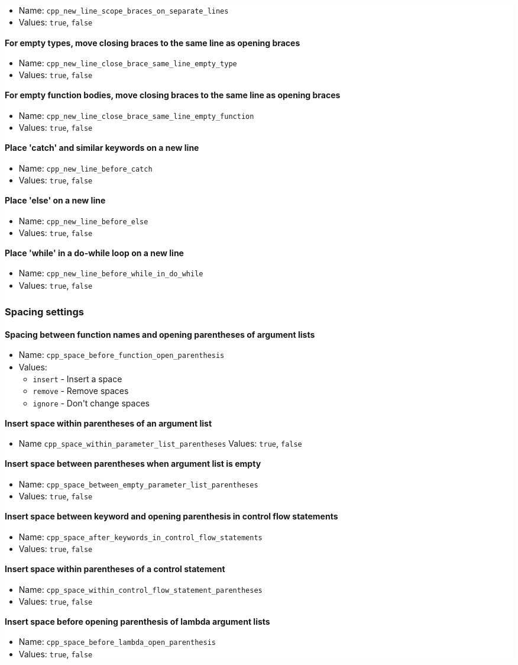 - Name: `cpp_new_line_scope_braces_on_separate_lines`
- Values: `true`, `false`

**For empty types, move closing braces to the same line as opening braces**

- Name: `cpp_new_line_close_brace_same_line_empty_type`
- Values: `true`, `false`

**For empty function bodies, move closing braces to the same line as opening braces**

- Name: `cpp_new_line_close_brace_same_line_empty_function`
- Values: `true`, `false`

**Place 'catch' and similar keywords on a new line**

- Name: `cpp_new_line_before_catch`
- Values: `true`, `false`

**Place 'else' on a new line**

- Name: `cpp_new_line_before_else`
- Values: `true`, `false`

**Place 'while' in a do-while loop on a new line**

- Name: `cpp_new_line_before_while_in_do_while`
- Values: `true`, `false`

### Spacing settings

**Spacing between function names and opening parentheses of argument lists**

- Name: `cpp_space_before_function_open_parenthesis`
- Values:
  - `insert` - Insert a space
  - `remove` - Remove spaces
  - `ignore` - Don't change spaces

**Insert space within parentheses of an argument list**

- Name `cpp_space_within_parameter_list_parentheses`
Values: `true`, `false`

**Insert space between parentheses when argument list is empty**

- Name: `cpp_space_between_empty_parameter_list_parentheses`
- Values: `true`, `false`

**Insert space between keyword and opening parenthesis in control flow statements**

- Name: `cpp_space_after_keywords_in_control_flow_statements`
- Values: `true`, `false`

**Insert space within parentheses of a control statement**

- Name: `cpp_space_within_control_flow_statement_parentheses`
- Values: `true`, `false`

**Insert space before opening parenthesis of lambda argument lists**

- Name: `cpp_space_before_lambda_open_parenthesis`
- Values: `true`, `false`
